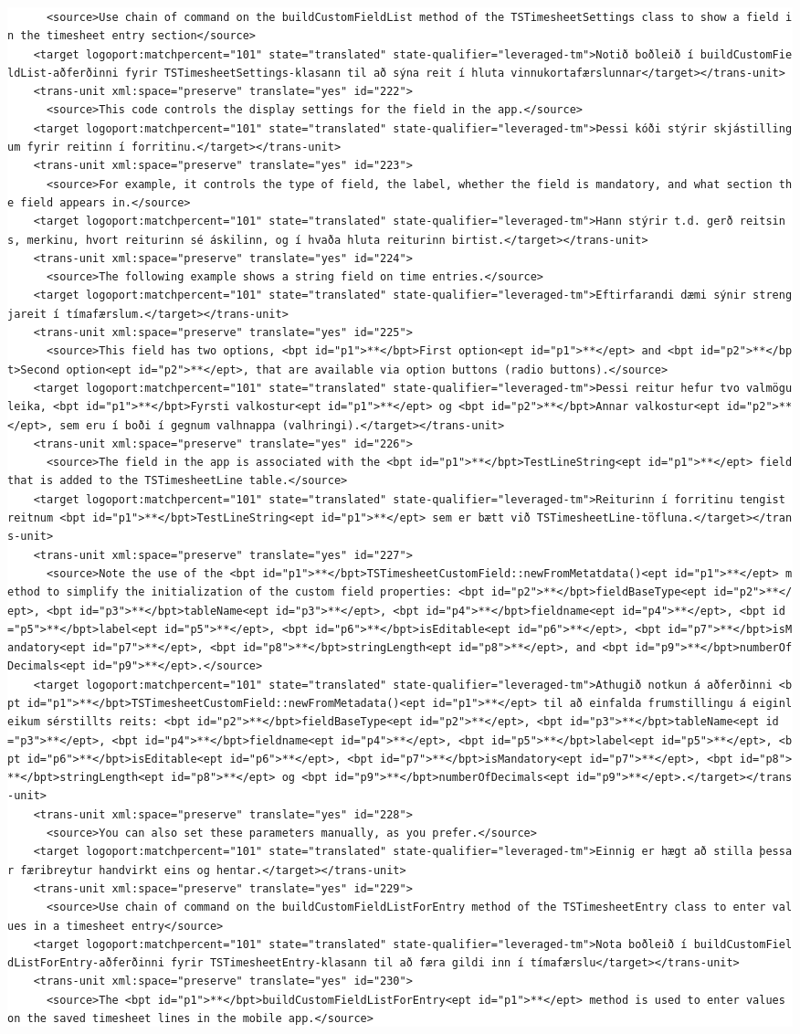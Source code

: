           <source>Use chain of command on the buildCustomFieldList method of the TSTimesheetSettings class to show a field in the timesheet entry section</source>
        <target logoport:matchpercent="101" state="translated" state-qualifier="leveraged-tm">Notið boðleið í buildCustomFieldList-aðferðinni fyrir TSTimesheetSettings-klasann til að sýna reit í hluta vinnukortafærslunnar</target></trans-unit>
        <trans-unit xml:space="preserve" translate="yes" id="222">
          <source>This code controls the display settings for the field in the app.</source>
        <target logoport:matchpercent="101" state="translated" state-qualifier="leveraged-tm">Þessi kóði stýrir skjástillingum fyrir reitinn í forritinu.</target></trans-unit>
        <trans-unit xml:space="preserve" translate="yes" id="223">
          <source>For example, it controls the type of field, the label, whether the field is mandatory, and what section the field appears in.</source>
        <target logoport:matchpercent="101" state="translated" state-qualifier="leveraged-tm">Hann stýrir t.d. gerð reitsins, merkinu, hvort reiturinn sé áskilinn, og í hvaða hluta reiturinn birtist.</target></trans-unit>
        <trans-unit xml:space="preserve" translate="yes" id="224">
          <source>The following example shows a string field on time entries.</source>
        <target logoport:matchpercent="101" state="translated" state-qualifier="leveraged-tm">Eftirfarandi dæmi sýnir strengjareit í tímafærslum.</target></trans-unit>
        <trans-unit xml:space="preserve" translate="yes" id="225">
          <source>This field has two options, <bpt id="p1">**</bpt>First option<ept id="p1">**</ept> and <bpt id="p2">**</bpt>Second option<ept id="p2">**</ept>, that are available via option buttons (radio buttons).</source>
        <target logoport:matchpercent="101" state="translated" state-qualifier="leveraged-tm">Þessi reitur hefur tvo valmöguleika, <bpt id="p1">**</bpt>Fyrsti valkostur<ept id="p1">**</ept> og <bpt id="p2">**</bpt>Annar valkostur<ept id="p2">**</ept>, sem eru í boði í gegnum valhnappa (valhringi).</target></trans-unit>
        <trans-unit xml:space="preserve" translate="yes" id="226">
          <source>The field in the app is associated with the <bpt id="p1">**</bpt>TestLineString<ept id="p1">**</ept> field that is added to the TSTimesheetLine table.</source>
        <target logoport:matchpercent="101" state="translated" state-qualifier="leveraged-tm">Reiturinn í forritinu tengist reitnum <bpt id="p1">**</bpt>TestLineString<ept id="p1">**</ept> sem er bætt við TSTimesheetLine-töfluna.</target></trans-unit>
        <trans-unit xml:space="preserve" translate="yes" id="227">
          <source>Note the use of the <bpt id="p1">**</bpt>TSTimesheetCustomField::newFromMetatdata()<ept id="p1">**</ept> method to simplify the initialization of the custom field properties: <bpt id="p2">**</bpt>fieldBaseType<ept id="p2">**</ept>, <bpt id="p3">**</bpt>tableName<ept id="p3">**</ept>, <bpt id="p4">**</bpt>fieldname<ept id="p4">**</ept>, <bpt id="p5">**</bpt>label<ept id="p5">**</ept>, <bpt id="p6">**</bpt>isEditable<ept id="p6">**</ept>, <bpt id="p7">**</bpt>isMandatory<ept id="p7">**</ept>, <bpt id="p8">**</bpt>stringLength<ept id="p8">**</ept>, and <bpt id="p9">**</bpt>numberOfDecimals<ept id="p9">**</ept>.</source>
        <target logoport:matchpercent="101" state="translated" state-qualifier="leveraged-tm">Athugið notkun á aðferðinni <bpt id="p1">**</bpt>TSTimesheetCustomField::newFromMetadata()<ept id="p1">**</ept> til að einfalda frumstillingu á eiginleikum sérstillts reits: <bpt id="p2">**</bpt>fieldBaseType<ept id="p2">**</ept>, <bpt id="p3">**</bpt>tableName<ept id="p3">**</ept>, <bpt id="p4">**</bpt>fieldname<ept id="p4">**</ept>, <bpt id="p5">**</bpt>label<ept id="p5">**</ept>, <bpt id="p6">**</bpt>isEditable<ept id="p6">**</ept>, <bpt id="p7">**</bpt>isMandatory<ept id="p7">**</ept>, <bpt id="p8">**</bpt>stringLength<ept id="p8">**</ept> og <bpt id="p9">**</bpt>numberOfDecimals<ept id="p9">**</ept>.</target></trans-unit>
        <trans-unit xml:space="preserve" translate="yes" id="228">
          <source>You can also set these parameters manually, as you prefer.</source>
        <target logoport:matchpercent="101" state="translated" state-qualifier="leveraged-tm">Einnig er hægt að stilla þessar færibreytur handvirkt eins og hentar.</target></trans-unit>
        <trans-unit xml:space="preserve" translate="yes" id="229">
          <source>Use chain of command on the buildCustomFieldListForEntry method of the TSTimesheetEntry class to enter values in a timesheet entry</source>
        <target logoport:matchpercent="101" state="translated" state-qualifier="leveraged-tm">Nota boðleið í buildCustomFieldListForEntry-aðferðinni fyrir TSTimesheetEntry-klasann til að færa gildi inn í tímafærslu</target></trans-unit>
        <trans-unit xml:space="preserve" translate="yes" id="230">
          <source>The <bpt id="p1">**</bpt>buildCustomFieldListForEntry<ept id="p1">**</ept> method is used to enter values on the saved timesheet lines in the mobile app.</source>